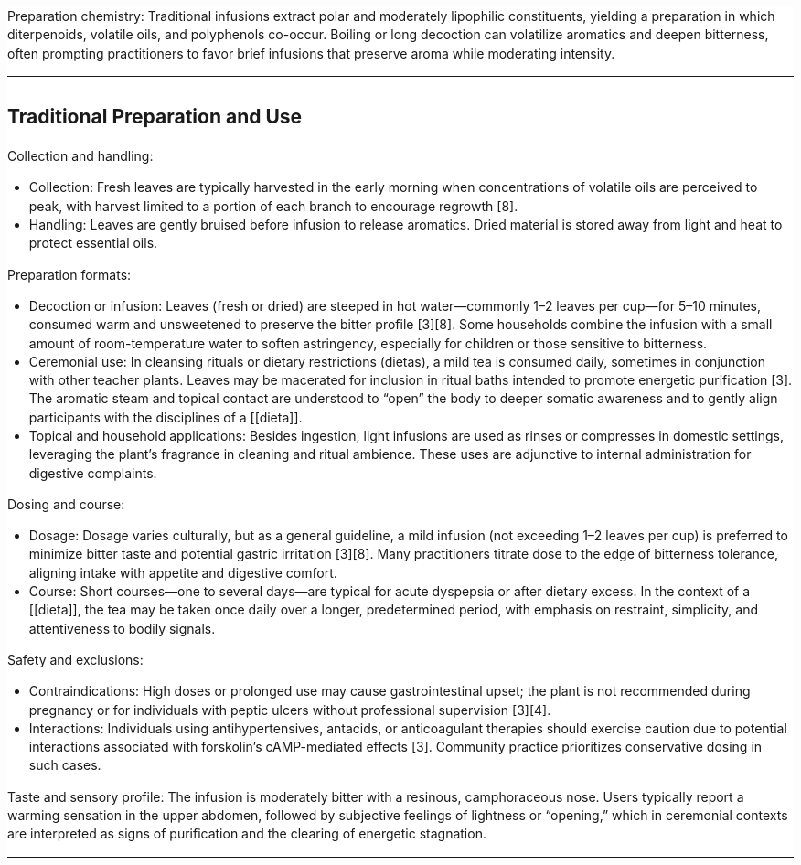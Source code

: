 Preparation chemistry: Traditional infusions extract polar and moderately lipophilic constituents, yielding a preparation in which diterpenoids, volatile oils, and polyphenols co-occur. Boiling or long decoction can volatilize aromatics and deepen bitterness, often prompting practitioners to favor brief infusions that preserve aroma while moderating intensity.

---

## Traditional Preparation and Use
Collection and handling:
- Collection: Fresh leaves are typically harvested in the early morning when concentrations of volatile oils are perceived to peak, with harvest limited to a portion of each branch to encourage regrowth [8].
- Handling: Leaves are gently bruised before infusion to release aromatics. Dried material is stored away from light and heat to protect essential oils.

Preparation formats:
- Decoction or infusion: Leaves (fresh or dried) are steeped in hot water—commonly 1–2 leaves per cup—for 5–10 minutes, consumed warm and unsweetened to preserve the bitter profile [3][8]. Some households combine the infusion with a small amount of room-temperature water to soften astringency, especially for children or those sensitive to bitterness.
- Ceremonial use: In cleansing rituals or dietary restrictions (dietas), a mild tea is consumed daily, sometimes in conjunction with other teacher plants. Leaves may be macerated for inclusion in ritual baths intended to promote energetic purification [3]. The aromatic steam and topical contact are understood to “open” the body to deeper somatic awareness and to gently align participants with the disciplines of a [[dieta]].
- Topical and household applications: Besides ingestion, light infusions are used as rinses or compresses in domestic settings, leveraging the plant’s fragrance in cleaning and ritual ambience. These uses are adjunctive to internal administration for digestive complaints.

Dosing and course:
- Dosage: Dosage varies culturally, but as a general guideline, a mild infusion (not exceeding 1–2 leaves per cup) is preferred to minimize bitter taste and potential gastric irritation [3][8]. Many practitioners titrate dose to the edge of bitterness tolerance, aligning intake with appetite and digestive comfort.
- Course: Short courses—one to several days—are typical for acute dyspepsia or after dietary excess. In the context of a [[dieta]], the tea may be taken once daily over a longer, predetermined period, with emphasis on restraint, simplicity, and attentiveness to bodily signals.

Safety and exclusions:
- Contraindications: High doses or prolonged use may cause gastrointestinal upset; the plant is not recommended during pregnancy or for individuals with peptic ulcers without professional supervision [3][4].
- Interactions: Individuals using antihypertensives, antacids, or anticoagulant therapies should exercise caution due to potential interactions associated with forskolin’s cAMP-mediated effects [3]. Community practice prioritizes conservative dosing in such cases.

Taste and sensory profile: The infusion is moderately bitter with a resinous, camphoraceous nose. Users typically report a warming sensation in the upper abdomen, followed by subjective feelings of lightness or “opening,” which in ceremonial contexts are interpreted as signs of purification and the clearing of energetic stagnation.

---
